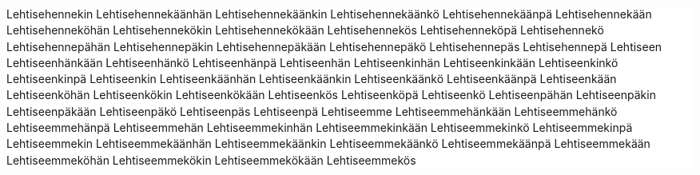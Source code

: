 Lehtisehennekin
Lehtisehennekäänhän
Lehtisehennekäänkin
Lehtisehennekäänkö
Lehtisehennekäänpä
Lehtisehennekään
Lehtisehenneköhän
Lehtisehennekökin
Lehtisehennekökään
Lehtisehennekös
Lehtisehenneköpä
Lehtisehennekö
Lehtisehennepähän
Lehtisehennepäkin
Lehtisehennepäkään
Lehtisehennepäkö
Lehtisehennepäs
Lehtisehennepä
Lehtiseen
Lehtiseenhänkään
Lehtiseenhänkö
Lehtiseenhänpä
Lehtiseenhän
Lehtiseenkinhän
Lehtiseenkinkään
Lehtiseenkinkö
Lehtiseenkinpä
Lehtiseenkin
Lehtiseenkäänhän
Lehtiseenkäänkin
Lehtiseenkäänkö
Lehtiseenkäänpä
Lehtiseenkään
Lehtiseenköhän
Lehtiseenkökin
Lehtiseenkökään
Lehtiseenkös
Lehtiseenköpä
Lehtiseenkö
Lehtiseenpähän
Lehtiseenpäkin
Lehtiseenpäkään
Lehtiseenpäkö
Lehtiseenpäs
Lehtiseenpä
Lehtiseemme
Lehtiseemmehänkään
Lehtiseemmehänkö
Lehtiseemmehänpä
Lehtiseemmehän
Lehtiseemmekinhän
Lehtiseemmekinkään
Lehtiseemmekinkö
Lehtiseemmekinpä
Lehtiseemmekin
Lehtiseemmekäänhän
Lehtiseemmekäänkin
Lehtiseemmekäänkö
Lehtiseemmekäänpä
Lehtiseemmekään
Lehtiseemmeköhän
Lehtiseemmekökin
Lehtiseemmekökään
Lehtiseemmekös